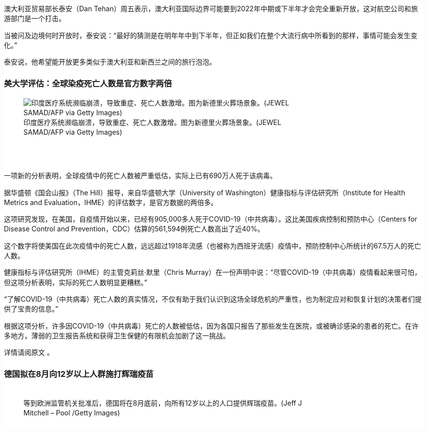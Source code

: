  澳大利亚贸易部长泰安（Dan Tehan）周五表示，澳大利亚国际边界可能要到2022年中期或下半年才会完全重新开放，这对航空公司和旅游部门是一个打击。
</p>
<p>
 当被问及边境何时开放时，泰安说：“最好的猜测是在明年年中到下半年，但正如我们在整个大流行病中所看到的那样，事情可能会发生变化。”
</p>
<p>
 泰安说，他希望能开放更多类似于澳大利亚和新西兰之间的旅行泡泡。
</p>
<h3>
 美大学评估：全球染疫死亡人数是官方数字两倍
</h3>
<figure aria-describedby="caption-attachment-12915479" class="wp-caption aligncenter" id="attachment_12915479" style="width: 600px">
 <ok href="https://i.epochtimes.com/assets/uploads/2021/04/id12915479-GettyImages-1232542280.jpg" target="_blank">
  <img alt="印度医疗系统濒临崩溃，导致重症、死亡人数激增。图为新德里火葬场景象。(JEWEL SAMAD/AFP via Getty Images)" class="size-large wp-image-12915479" src="https://i.epochtimes.com/assets/uploads/2021/04/id12915479-GettyImages-1232542280-600x401.jpg"/>
 </ok>
 <br/><figcaption class="wp-caption-text" id="caption-attachment-12915479">
  印度医疗系统濒临崩溃，导致重症、死亡人数激增。图为新德里火葬场景象。(JEWEL SAMAD/AFP via Getty Images)
 </figcaption><br/>
</figure><br/>
<p>
 一项新的分析表明，全球疫情中的死亡人数被严重低估，实际上已有690万人死于该病毒。
</p>
<p>
 据华盛顿《国会山报》（The Hill）报导，来自华盛顿大学（University of Washington）健康指标与评估研究所（Institute for Health Metrics and Evaluation，IHME）的评估数字，是官方数据的两倍多。
</p>
<p>
 这项研究发现，在美国，自疫情开始以来，已经有905,000多人死于COVID-19（中共病毒）。这比美国疾病控制和预防中心（Centers for Disease Control and Prevention，CDC）估算的561,594例死亡人数高出了近40%。
</p>
<p>
 这个数字将使美国在此次疫情中的死亡人数，远远超过1918年流感（也被称为西班牙流感）疫情中，预防控制中心所统计的67.5万人的死亡人数。
</p>
<p>
 健康指标与评估研究所（IHME）的主管克莉丝·默里（Chris Murray）在一份声明中说：“尽管COVID-19（中共病毒）疫情看起来很可怕，但这项分析表明，实际的死亡人数明显更糟糕。”
</p>
<p>
 “了解COVID-19（中共病毒）死亡人数的真实情况，不仅有助于我们认识到这场全球危机的严重性，也为制定应对和恢复计划的决策者们提供了宝贵的信息。”
</p>
<p>
 根据这项分析，许多因COVID-19（中共病毒）死亡的人数被低估，因为各国只报告了那些发生在医院，或被确诊感染的患者的死亡。在许多地方，薄弱的卫生报告系统和获得卫生保健的有限机会加剧了这一挑战。
</p>
<p>
 <ok href="https://www.epochtimes.com/gb/21/5/6/n12929676.htm" rel="noopener noreferrer" target="_blank">
  详情请阅原文
 </ok>
 。
</p>
<h3>
 德国拟在8月向12岁以上人群施打辉瑞疫苗
</h3>
<figure aria-describedby="caption-attachment-12873893" class="wp-caption aligncenter" id="attachment_12873893" style="width: 600px">
 <ok href="https://i.epochtimes.com/assets/uploads/2021/04/id12873893-148331.jpg" target="_blank">
  <img alt="" class="size-large wp-image-12873893" src="https://i.epochtimes.com/assets/uploads/2021/04/id12873893-148331-600x399.jpg"/>
 </ok>
 <br/><figcaption class="wp-caption-text" id="caption-attachment-12873893">
  等到欧洲监管机关批准后，德国将在8月底前，向所有12岁以上的人口提供辉瑞疫苗。(Jeff J Mitchell – Pool /Getty Images)
 </figcaption><br/>